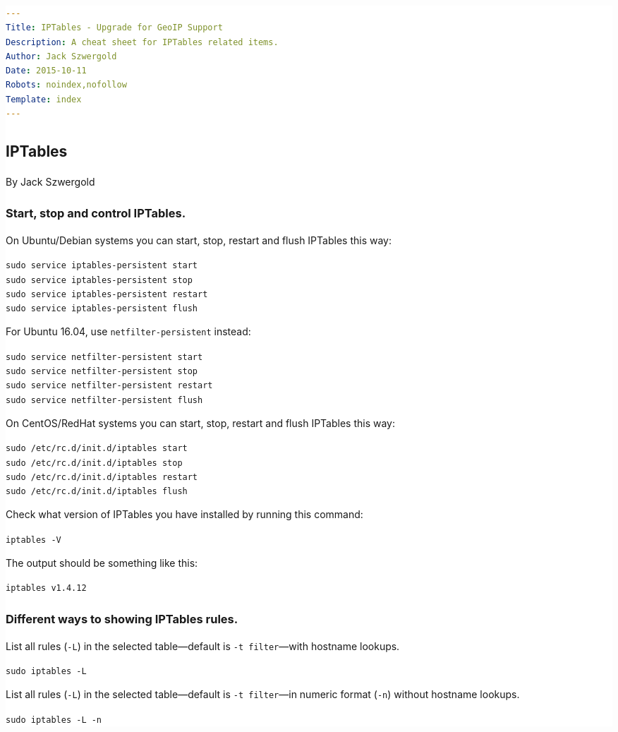 ```yaml
---
Title: IPTables - Upgrade for GeoIP Support
Description: A cheat sheet for IPTables related items.
Author: Jack Szwergold
Date: 2015-10-11
Robots: noindex,nofollow
Template: index
---
```


## IPTables

By Jack Szwergold

### Start, stop and control IPTables.

On Ubuntu/Debian systems you can start, stop, restart and flush IPTables this way:

	sudo service iptables-persistent start
	sudo service iptables-persistent stop
	sudo service iptables-persistent restart
	sudo service iptables-persistent flush

For Ubuntu 16.04, use `netfilter-persistent` instead:

	sudo service netfilter-persistent start
	sudo service netfilter-persistent stop
	sudo service netfilter-persistent restart
	sudo service netfilter-persistent flush

On CentOS/RedHat systems you can start, stop, restart and flush IPTables this way:

    sudo /etc/rc.d/init.d/iptables start
    sudo /etc/rc.d/init.d/iptables stop
    sudo /etc/rc.d/init.d/iptables restart
    sudo /etc/rc.d/init.d/iptables flush

Check what version of IPTables you have installed by running this command:

    iptables -V

The output should be something like this:

    iptables v1.4.12

### Different ways to showing IPTables rules.

List all rules (`-L`) in the selected table—default is `-t filter`—with hostname lookups.

	sudo iptables -L

List all rules (`-L`) in the selected table—default is `-t filter`—in numeric format (`-n`) without hostname lookups.

	sudo iptables -L -n
